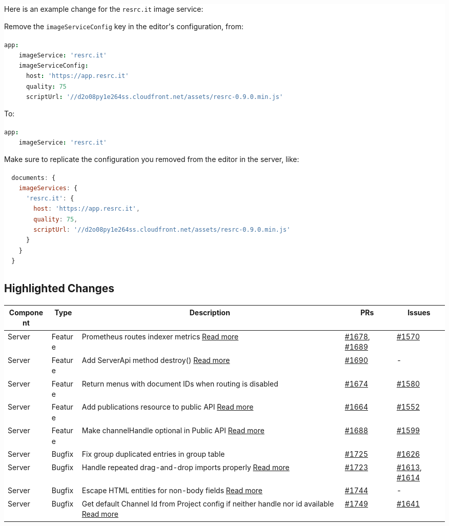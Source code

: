 Here is an example change for the `resrc.it` image service:

Remove the `imageServiceConfig` key in the editor's configuration, from:

```coffee
app:
    imageService: 'resrc.it'
    imageServiceConfig:
      host: 'https://app.resrc.it'
      quality: 75
      scriptUrl: '//d2o08py1e264ss.cloudfront.net/assets/resrc-0.9.0.min.js'
```

To:

```coffee
app:
    imageService: 'resrc.it'
```

Make sure to replicate the configuration you removed from the editor in the server, like:

```js
  documents: {
    imageServices: {
      'resrc.it': {
        host: 'https://app.resrc.it',
        quality: 75,
        scriptUrl: '//d2o08py1e264ss.cloudfront.net/assets/resrc-0.9.0.min.js'
      }
    }
  }
```

## Highlighted Changes

Component | Type | Description | PRs | Issues
--- | --- | --- | --- | ---
Server | Feature | Prometheus routes indexer metrics [Read more](#prometheus-routes-indexer-metrics) | [#1678](https://github.com/upfrontIO/livingdocs-server/pull/1678), [#1689](https://github.com/upfrontIO/livingdocs-server/pull/1689) | [#1570](https://github.com/upfrontIO/livingdocs-planning/issues/1570)
Server | Feature | Add ServerApi method destroy() [Read more](#add-serverapi-method-destroy) | [#1690](https://github.com/upfrontIO/livingdocs-server/pull/1690) | -
Server | Feature | Return menus with document IDs when routing is disabled | [#1674](https://github.com/upfrontIO/livingdocs-server/pull/1674) | [#1580](https://github.com/upfrontIO/livingdocs-planning/issues/1580)
Server | Feature | Add publications resource to public API [Read more](add-publications-resource-to-public-api) | [#1664](https://github.com/upfrontIO/livingdocs-server/pull/1664) | [#1552](https://github.com/upfrontIO/livingdocs-planning/issues/1552)
Server | Feature | Make channelHandle optional in Public API [Read more](#make-channelhandle-optional-in-public-api) | [#1688](https://github.com/upfrontIO/livingdocs-server/pull/1688) | [#1599](https://github.com/upfrontIO/livingdocs-planning/issues/1599)
Server | Bugfix | Fix group duplicated entries in group table | [#1725](https://github.com/upfrontIO/livingdocs-server/pull/1725) | [#1626](https://github.com/upfrontIO/livingdocs-planning/issues/1626)
Server | Bugfix | Handle repeated drag-and-drop imports properly [Read more](#handle-repeated-drag-and-drop-imports-properly) | [#1723](https://github.com/upfrontIO/livingdocs-server/pull/1723) | [#1613](https://github.com/upfrontIO/livingdocs-planning/issues/1613), [#1614](https://github.com/upfrontIO/livingdocs-planning/issues/1614)
Server | Bugfix | Escape HTML entities for non-body fields [Read more](#escape-html-entities-for-non-body-fields) | [#1744](https://github.com/upfrontIO/livingdocs-server/pull/1744) | -
Server | Bugfix | Get default Channel Id from Project config if neither handle nor id available [Read more](#get-default-channel-id-from-project-config-if-neither-handle-nor-id-available) | [#1749](https://github.com/upfrontIO/livingdocs-server/pull/1749) | [#1641](https://github.com/upfrontIO/livingdocs-planning/issues/1641)
